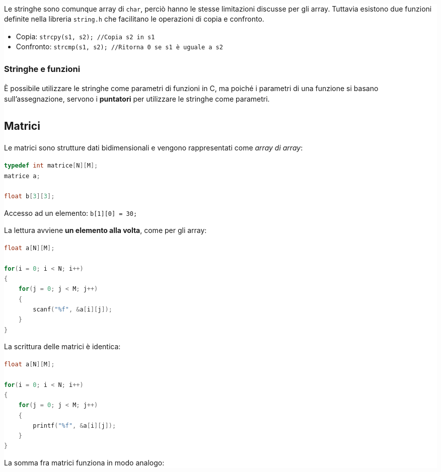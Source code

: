 Le stringhe sono comunque array di `char`, perciò hanno le stesse limitazioni discusse per gli array. Tuttavia esistono due funzioni definite nella libreria `string.h` che facilitano le operazioni di copia e confronto.

- Copia: `strcpy(s1, s2); //Copia s2 in s1`
- Confronto: `strcmp(s1, s2); //Ritorna 0 se s1 è uguale a s2`

### Stringhe e funzioni

È possibile utilizzare le stringhe come parametri di funzioni in C, ma poiché i parametri di una funzione si basano sull’assegnazione, servono i **puntatori** per utilizzare le stringhe come parametri.

## Matrici

Le matrici sono strutture dati bidimensionali e vengono rappresentati come *array di array*:

```c
typedef int matrice[N][M];
matrice a;

float b[3][3];
```

Accesso ad un elemento: `b[1][0] = 30;`

La lettura avviene **un elemento alla volta**, come per gli array:

```c
float a[N][M];

for(i = 0; i < N; i++)
{
    for(j = 0; j < M; j++)
    {
        scanf("%f", &a[i][j]);
    }
}
```

La scrittura delle matrici è identica:

```c
float a[N][M];

for(i = 0; i < N; i++)
{
    for(j = 0; j < M; j++)
    {
        printf("%f", &a[i][j]);
    }
}
```

La somma fra matrici funziona in modo analogo:
